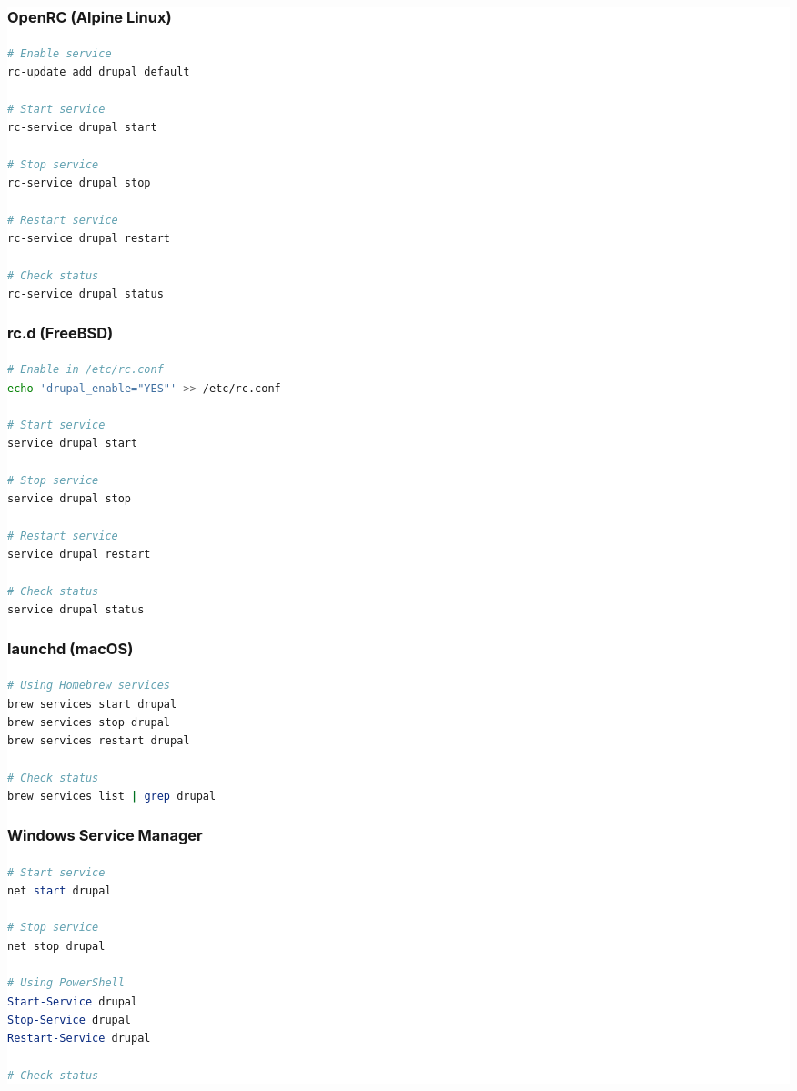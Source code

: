 ### OpenRC (Alpine Linux)

```bash
# Enable service
rc-update add drupal default

# Start service
rc-service drupal start

# Stop service
rc-service drupal stop

# Restart service
rc-service drupal restart

# Check status
rc-service drupal status
```

### rc.d (FreeBSD)

```bash
# Enable in /etc/rc.conf
echo 'drupal_enable="YES"' >> /etc/rc.conf

# Start service
service drupal start

# Stop service
service drupal stop

# Restart service
service drupal restart

# Check status
service drupal status
```

### launchd (macOS)

```bash
# Using Homebrew services
brew services start drupal
brew services stop drupal
brew services restart drupal

# Check status
brew services list | grep drupal
```

### Windows Service Manager

```powershell
# Start service
net start drupal

# Stop service
net stop drupal

# Using PowerShell
Start-Service drupal
Stop-Service drupal
Restart-Service drupal

# Check status
```